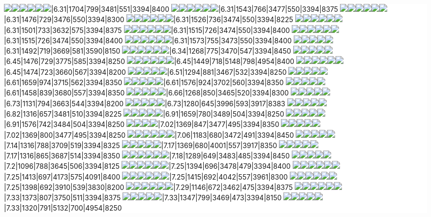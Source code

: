 ![](/item/6672.png)![](/item/3033.png)![](/item/1001.png)![](/item/1055.png)![](/item/1038.png)![](/item/1036.png)|6.31|1704|799|3481|551|3394|8400
![](/item/6672.png)![](/item/3031.png)![](/item/1001.png)![](/item/1055.png)![](/item/1037.png)![](/item/1036.png)|6.31|1543|766|3477|550|3394|8375
![](/item/6672.png)![](/item/3508.png)![](/item/1001.png)![](/item/1055.png)![](/item/1038.png)![](/item/1036.png)|6.31|1476|729|3476|550|3394|8300
![](/item/6672.png)![](/item/3179.png)![](/item/1001.png)![](/item/1055.png)![](/item/1038.png)![](/item/1037.png)|6.31|1526|736|3474|550|3394|8225
![](/item/6672.png)![](/item/3074.png)![](/item/1001.png)![](/item/1055.png)![](/item/1037.png)![](/item/1036.png)|6.31|1501|733|3632|575|3394|8375
![](/item/6672.png)![](/item/6693.png)![](/item/1001.png)![](/item/1055.png)![](/item/1038.png)![](/item/1036.png)|6.31|1515|726|3474|550|3394|8400
![](/item/6672.png)![](/item/6696.png)![](/item/1001.png)![](/item/1055.png)![](/item/1038.png)![](/item/1036.png)|6.31|1515|726|3474|550|3394|8400
![](/item/6672.png)![](/item/6676.png)![](/item/1001.png)![](/item/1055.png)![](/item/1038.png)![](/item/1036.png)|6.31|1573|755|3473|550|3394|8400
![](/item/6672.png)![](/item/6692.png)![](/item/1001.png)![](/item/1055.png)![](/item/1038.png)|6.31|1492|719|3669|581|3590|8150
![](/item/3124.png)![](/item/3046.png)![](/item/1055.png)![](/item/1038.png)![](/item/1036.png)![](/item/1036.png)|6.34|1268|775|3470|547|3394|8450
![](/item/6672.png)![](/item/3072.png)![](/item/1001.png)![](/item/1055.png)![](/item/1038.png)|6.45|1476|729|3775|585|3394|8250
![](/item/6672.png)![](/item/6673.png)![](/item/1001.png)![](/item/1055.png)![](/item/1038.png)![](/item/1036.png)|6.45|1449|718|5148|798|4954|8400
![](/item/6672.png)![](/item/3156.png)![](/item/1001.png)![](/item/1055.png)![](/item/1038.png)![](/item/1036.png)|6.45|1474|723|3660|567|3394|8200
![](/item/3124.png)![](/item/3087.png)![](/item/1001.png)![](/item/1055.png)![](/item/1038.png)|6.51|1294|881|3467|532|3394|8250
![](/item/3153.png)![](/item/3036.png)![](/item/1001.png)![](/item/1055.png)![](/item/1038.png)|6.61|1659|974|3715|562|3394|8350
![](/item/3153.png)![](/item/3033.png)![](/item/1001.png)![](/item/1055.png)![](/item/1038.png)|6.61|1576|924|3702|560|3394|8350
![](/item/3153.png)![](/item/6676.png)![](/item/1001.png)![](/item/1055.png)![](/item/1038.png)|6.61|1458|839|3680|557|3394|8350
![](/item/3124.png)![](/item/3094.png)![](/item/1055.png)![](/item/1038.png)![](/item/1036.png)|6.66|1268|850|3465|520|3394|8300
![](/item/3153.png)![](/item/3085.png)![](/item/1055.png)![](/item/1038.png)![](/item/1036.png)|6.73|1131|794|3663|544|3394|8200
![](/item/6672.png)![](/item/3078.png)![](/item/1001.png)![](/item/1055.png)![](/item/1038.png)|6.73|1280|645|3996|593|3917|8383
![](/item/6675.png)![](/item/3091.png)![](/item/1001.png)![](/item/1055.png)![](/item/1037.png)|6.82|1316|657|3481|510|3394|8225
![](/item/3091.png)![](/item/3036.png)![](/item/1001.png)![](/item/1055.png)![](/item/1038.png)|6.91|1659|780|3489|504|3394|8250
![](/item/3091.png)![](/item/3033.png)![](/item/1001.png)![](/item/1055.png)![](/item/1038.png)|6.91|1576|742|3484|504|3394|8250
![](/item/6671.png)![](/item/3091.png)![](/item/1055.png)![](/item/1038.png)|7.02|1369|847|3477|495|3394|8350
![](/item/3095.png)![](/item/3091.png)![](/item/1001.png)![](/item/1055.png)![](/item/1038.png)|7.02|1369|800|3477|495|3394|8250
![](/item/3085.png)![](/item/3091.png)![](/item/1055.png)![](/item/1038.png)![](/item/1036.png)![](/item/1036.png)|7.06|1183|680|3472|491|3394|8450
![](/item/3153.png)![](/item/6675.png)![](/item/1001.png)![](/item/1055.png)![](/item/1037.png)|7.14|1316|788|3709|519|3394|8325
![](/item/6672.png)![](/item/6631.png)![](/item/1001.png)![](/item/1055.png)![](/item/1038.png)|7.17|1369|680|4001|557|3917|8350
![](/item/3153.png)![](/item/3087.png)![](/item/1001.png)![](/item/1055.png)![](/item/1038.png)|7.17|1316|865|3687|514|3394|8350
![](/item/3046.png)![](/item/3091.png)![](/item/1055.png)![](/item/1038.png)![](/item/1036.png)![](/item/1036.png)|7.18|1289|649|3483|485|3394|8450
![](/item/3153.png)![](/item/3115.png)![](/item/1001.png)![](/item/1055.png)![](/item/1037.png)|7.2|1096|788|3645|506|3394|8125
![](/item/6672.png)![](/item/3139.png)![](/item/1001.png)![](/item/1055.png)![](/item/1038.png)![](/item/1036.png)|7.25|1394|696|3478|479|3394|8400
![](/item/6672.png)![](/item/3181.png)![](/item/1001.png)![](/item/1055.png)![](/item/1038.png)![](/item/1036.png)|7.25|1413|697|4173|575|4091|8400
![](/item/6672.png)![](/item/3814.png)![](/item/1001.png)![](/item/1055.png)![](/item/1038.png)![](/item/1036.png)|7.25|1415|692|4042|557|3961|8300
![](/item/6672.png)![](/item/6609.png)![](/item/1001.png)![](/item/1055.png)![](/item/1038.png)![](/item/1036.png)|7.25|1398|692|3910|539|3830|8200
![](/item/3115.png)![](/item/3091.png)![](/item/1001.png)![](/item/1055.png)![](/item/1037.png)![](/item/1036.png)|7.29|1146|672|3462|475|3394|8375
![](/item/3124.png)![](/item/3072.png)![](/item/1001.png)![](/item/1055.png)![](/item/1037.png)![](/item/1036.png)|7.33|1373|807|3750|511|3394|8375
![](/item/3124.png)![](/item/3508.png)![](/item/1001.png)![](/item/1055.png)![](/item/1038.png)|7.33|1347|799|3469|473|3394|8150
![](/item/3124.png)![](/item/6673.png)![](/item/1001.png)![](/item/1055.png)![](/item/1038.png)|7.33|1320|791|5132|700|4954|8250